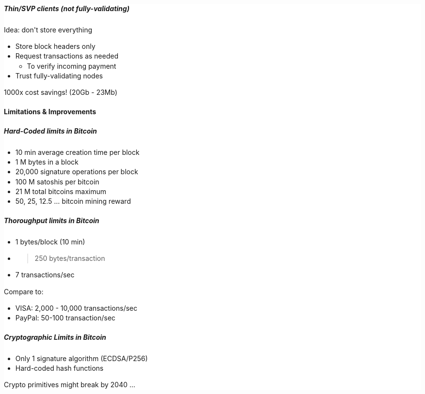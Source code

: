 ##### Thin/SVP clients (not fully-validating)

Idea: don't store everything
 - Store block headers only
 - Request transactions as needed
   - To verify incoming payment
 - Trust fully-validating nodes

1000x cost savings! (20Gb - 23Mb)

#### Limitations & Improvements

##### Hard-Coded limits in Bitcoin

 - 10 min average creation time per block
 - 1 M bytes in a block
 - 20,000 signature operations per block
 - 100 M satoshis per bitcoin
 - 21 M total bitcoins maximum
 - 50, 25, 12.5 ... bitcoin mining reward

##### Thoroughput limits in Bitcoin

 - 1 bytes/block (10 min)
 - >250 bytes/transaction
 - 7 transactions/sec

Compare to:
 - VISA: 2,000 - 10,000 transactions/sec
 - PayPal: 50-100 transaction/sec

##### Cryptographic Limits in Bitcoin
 - Only 1 signature algorithm (ECDSA/P256)
 - Hard-coded hash functions

Crypto primitives might break by 2040 ...
